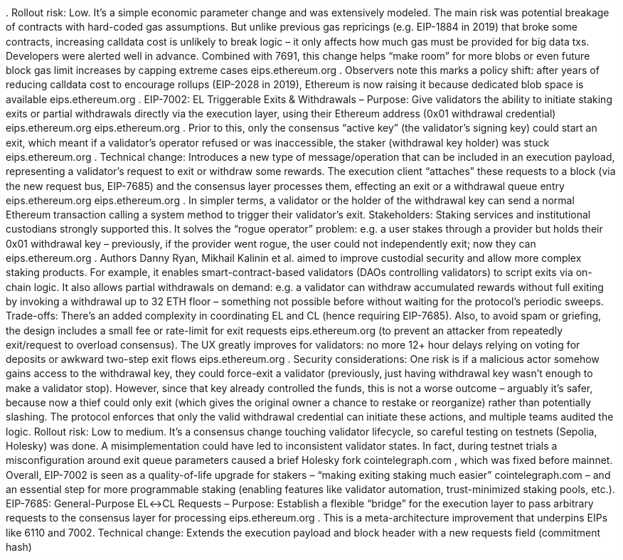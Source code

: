 . Rollout risk: Low. It’s a simple economic parameter change and was extensively modeled. The main risk was potential breakage of contracts with hard-coded gas assumptions. But unlike previous gas repricings (e.g. EIP-1884 in 2019) that broke some contracts, increasing calldata cost is unlikely to break logic – it only affects how much gas must be provided for big data txs. Developers were alerted well in advance. Combined with 7691, this change helps “make room” for more blobs or even future block gas limit increases by capping extreme cases
eips.ethereum.org
. Observers note this marks a policy shift: after years of reducing calldata cost to encourage rollups (EIP-2028 in 2019), Ethereum is now raising it because dedicated blob space is available
eips.ethereum.org
. EIP-7002: EL Triggerable Exits & Withdrawals – Purpose: Give validators the ability to initiate staking exits or partial withdrawals directly via the execution layer, using their Ethereum address (0x01 withdrawal credential)
eips.ethereum.org
eips.ethereum.org
. Prior to this, only the consensus “active key” (the validator’s signing key) could start an exit, which meant if a validator’s operator refused or was inaccessible, the staker (withdrawal key holder) was stuck
eips.ethereum.org
. Technical change: Introduces a new type of message/operation that can be included in an execution payload, representing a validator’s request to exit or withdraw some rewards. The execution client “attaches” these requests to a block (via the new request bus, EIP-7685) and the consensus layer processes them, effecting an exit or a withdrawal queue entry
eips.ethereum.org
eips.ethereum.org
. In simpler terms, a validator or the holder of the withdrawal key can send a normal Ethereum transaction calling a system method to trigger their validator’s exit. Stakeholders: Staking services and institutional custodians strongly supported this. It solves the “rogue operator” problem: e.g. a user stakes through a provider but holds their 0x01 withdrawal key – previously, if the provider went rogue, the user could not independently exit; now they can
eips.ethereum.org
. Authors Danny Ryan, Mikhail Kalinin et al. aimed to improve custodial security and allow more complex staking products. For example, it enables smart-contract-based validators (DAOs controlling validators) to script exits via on-chain logic. It also allows partial withdrawals on demand: e.g. a validator can withdraw accumulated rewards without full exiting by invoking a withdrawal up to 32 ETH floor – something not possible before without waiting for the protocol’s periodic sweeps. Trade-offs: There’s an added complexity in coordinating EL and CL (hence requiring EIP-7685). Also, to avoid spam or griefing, the design includes a small fee or rate-limit for exit requests
eips.ethereum.org
 (to prevent an attacker from repeatedly exit/request to overload consensus). The UX greatly improves for validators: no more 12+ hour delays relying on voting for deposits or awkward two-step exit flows
eips.ethereum.org
. Security considerations: One risk is if a malicious actor somehow gains access to the withdrawal key, they could force-exit a validator (previously, just having withdrawal key wasn’t enough to make a validator stop). However, since that key already controlled the funds, this is not a worse outcome – arguably it’s safer, because now a thief could only exit (which gives the original owner a chance to restake or reorganize) rather than potentially slashing. The protocol enforces that only the valid withdrawal credential can initiate these actions, and multiple teams audited the logic. Rollout risk: Low to medium. It’s a consensus change touching validator lifecycle, so careful testing on testnets (Sepolia, Holesky) was done. A misimplementation could have led to inconsistent validator states. In fact, during testnet trials a misconfiguration around exit queue parameters caused a brief Holesky fork
cointelegraph.com
, which was fixed before mainnet. Overall, EIP-7002 is seen as a quality-of-life upgrade for stakers – “making exiting staking much easier”
cointelegraph.com
 – and an essential step for more programmable staking (enabling features like validator automation, trust-minimized staking pools, etc.). EIP-7685: General-Purpose EL↔CL Requests – Purpose: Establish a flexible “bridge” for the execution layer to pass arbitrary requests to the consensus layer for processing
eips.ethereum.org
. This is a meta-architecture improvement that underpins EIPs like 6110 and 7002. Technical change: Extends the execution payload and block header with a new requests field (commitment hash)